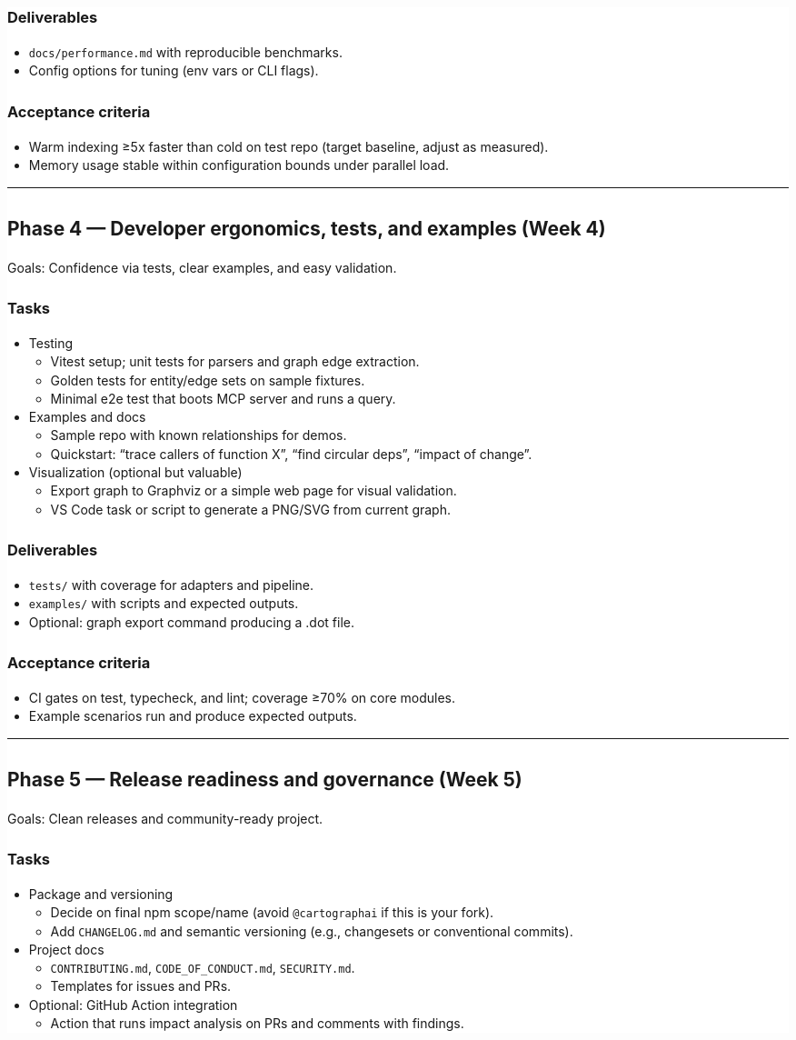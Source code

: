 ### Deliverables
- `docs/performance.md` with reproducible benchmarks.
- Config options for tuning (env vars or CLI flags).

### Acceptance criteria
- Warm indexing ≥5x faster than cold on test repo (target baseline, adjust as measured).
- Memory usage stable within configuration bounds under parallel load.

---

## Phase 4 — Developer ergonomics, tests, and examples (Week 4)
Goals: Confidence via tests, clear examples, and easy validation.

### Tasks
- Testing
  - Vitest setup; unit tests for parsers and graph edge extraction.
  - Golden tests for entity/edge sets on sample fixtures.
  - Minimal e2e test that boots MCP server and runs a query.
- Examples and docs
  - Sample repo with known relationships for demos.
  - Quickstart: “trace callers of function X”, “find circular deps”, “impact of change”.
- Visualization (optional but valuable)
  - Export graph to Graphviz or a simple web page for visual validation.
  - VS Code task or script to generate a PNG/SVG from current graph.

### Deliverables
- `tests/` with coverage for adapters and pipeline.
- `examples/` with scripts and expected outputs.
- Optional: graph export command producing a .dot file.

### Acceptance criteria
- CI gates on test, typecheck, and lint; coverage ≥70% on core modules.
- Example scenarios run and produce expected outputs.

---

## Phase 5 — Release readiness and governance (Week 5)
Goals: Clean releases and community-ready project.

### Tasks
- Package and versioning
  - Decide on final npm scope/name (avoid `@cartographai` if this is your fork).
  - Add `CHANGELOG.md` and semantic versioning (e.g., changesets or conventional commits).
- Project docs
  - `CONTRIBUTING.md`, `CODE_OF_CONDUCT.md`, `SECURITY.md`.
  - Templates for issues and PRs.
- Optional: GitHub Action integration
  - Action that runs impact analysis on PRs and comments with findings.
